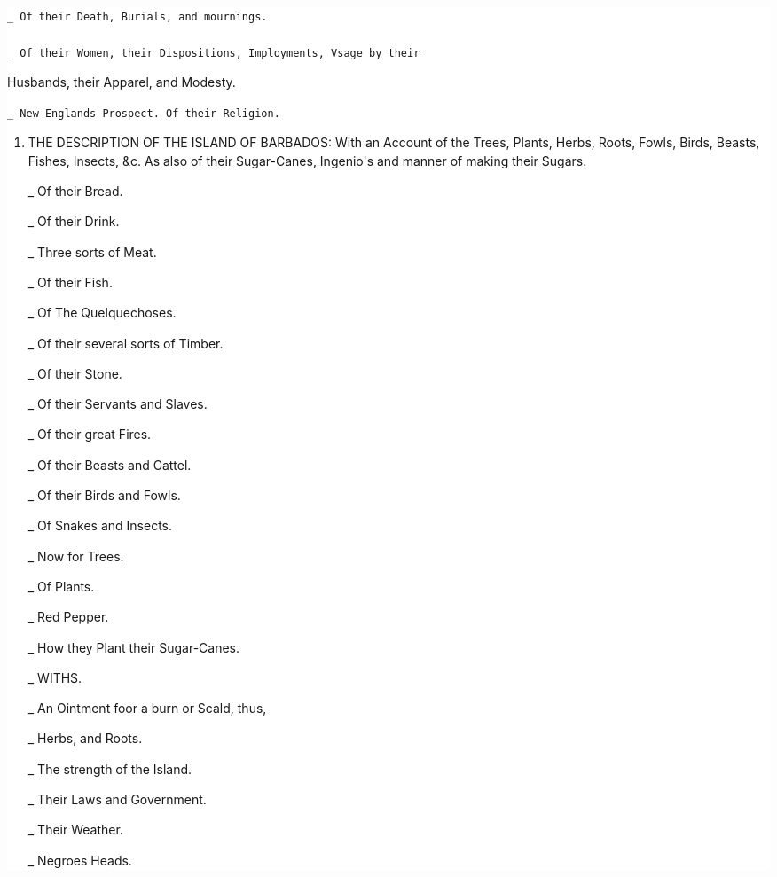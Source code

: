     _ Of their Death, Burials, and mournings.

    _ Of their Women, their Dispositions, Imployments, Vsage by their
Husbands, their Apparel, and Modesty.

    _ New Englands Prospect. Of their Religion.

1. THE
DESCRIPTION
OF THE
ISLAND
OF
BARBADOS:
With an Account of the
Trees, Plants, Herbs, Roots, Fowls, Birds, Beasts,
Fishes, Insects, &c. As also of their Sugar-Canes, Ingenio's
and manner of making their Sugars.

    _ Of their Bread.

    _ Of their Drink.

    _ Three sorts of Meat.

    _ Of their Fish.

    _ Of The Quelquechoses.

    _ Of their several sorts of Timber.

    _ Of their Stone.

    _ Of their Servants and Slaves.

    _ Of their great Fires.

    _ Of their Beasts and Cattel.

    _ Of their Birds and Fowls.

    _ Of Snakes and Insects.

    _ Now for Trees.

    _ Of Plants.

    _ Red Pepper.

    _ How they Plant their Sugar-Canes.

    _ WITHS.

    _ An Ointment foor a burn or Scald, thus,

    _ Herbs, and Roots.

    _ The strength of the Island.

    _ Their Laws and Government.

    _ Their Weather.

    _ Negroes Heads.
